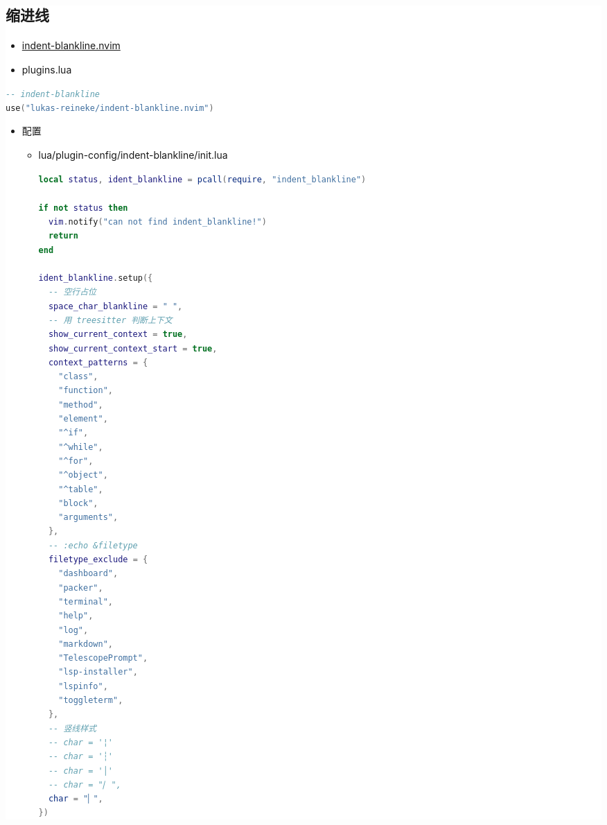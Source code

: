 ## 缩进线

* [indent-blankline.nvim](https://github.com/lukas-reineke/indent-blankline.nvim)

* plugins.lua

``` lua
-- indent-blankline
use("lukas-reineke/indent-blankline.nvim")
```

* 配置

  * lua/plugin-config/indent-blankline/init.lua

    ``` lua
    local status, ident_blankline = pcall(require, "indent_blankline")

    if not status then
      vim.notify("can not find indent_blankline!")
      return
    end

    ident_blankline.setup({
      -- 空行占位
      space_char_blankline = " ",
      -- 用 treesitter 判断上下文
      show_current_context = true,
      show_current_context_start = true,
      context_patterns = {
        "class",
        "function",
        "method",
        "element",
        "^if",
        "^while",
        "^for",
        "^object",
        "^table",
        "block",
        "arguments",
      },
      -- :echo &filetype
      filetype_exclude = {
        "dashboard",
        "packer",
        "terminal",
        "help",
        "log",
        "markdown",
        "TelescopePrompt",
        "lsp-installer",
        "lspinfo",
        "toggleterm",
      },
      -- 竖线样式
      -- char = '¦'
      -- char = '┆'
      -- char = '│'
      -- char = "⎸",
      char = "▏",
    })
    ```
